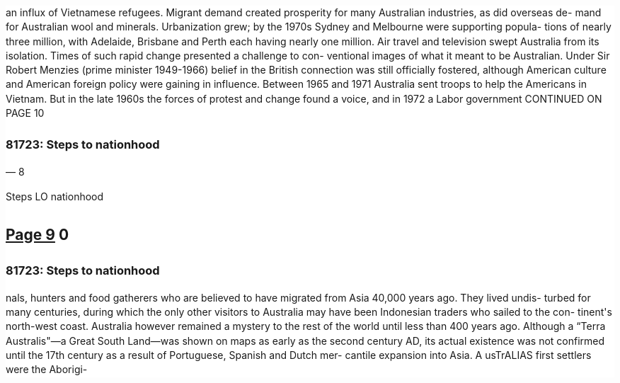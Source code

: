 an influx of Vietnamese refugees. Migrant 
demand created prosperity for many 
Australian industries, as did overseas de- 
mand for Australian wool and minerals. 
Urbanization grew; by the 1970s Sydney 
and Melbourne were supporting popula- 
tions of nearly three million, with Adelaide, 
Brisbane and Perth each having nearly 
one million. Air travel and television swept 
Australia from its isolation. Times of such 
rapid change presented a challenge to con- 
ventional images of what it meant to be 
Australian. 
Under Sir Robert Menzies (prime minister 
1949-1966) belief in the British connection 
was still officially fostered, although 
American culture and American foreign 
policy were gaining in influence. Between 
1965 and 1971 Australia sent troops to help 
the Americans in Vietnam. But in the late 
1960s the forces of protest and change found 
a voice, and in 1972 a Labor government 
CONTINUED ON PAGE 10 


### 81723: Steps to nationhood

— 8 
  
Steps 
LO 
nationhood 

## [Page 9](https://demo.humlab.umu.se/courier/081732engo.pdf#page=9) 0

### 81723: Steps to nationhood

  
nals, hunters and food gatherers who 
are believed to have migrated from 
Asia 40,000 years ago. They lived undis- 
turbed for many centuries, during which the 
only other visitors to Australia may have been 
Indonesian traders who sailed to the con- 
tinent's north-west coast. Australia however 
remained a mystery to the rest of the world 
until less than 400 years ago. 
Although a “Terra Australis"—a Great 
South Land—was shown on maps as early as 
the second century AD, its actual existence 
was not confirmed until the 17th century as a 
result of Portuguese, Spanish and Dutch mer- 
cantile expansion into Asia. 
A usTrALIAS first settlers were the Aborigi- 
    